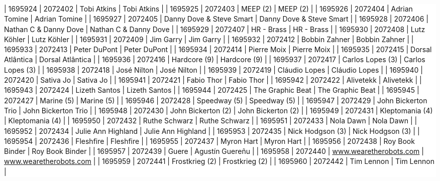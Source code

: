 | 1695924 | 2072402 | Tobi Atkins | Tobi Atkins |
| 1695925 | 2072403 | MEEP (2) | MEEP (2) |
| 1695926 | 2072404 | Adrian Tomine | Adrian Tomine |
| 1695927 | 2072405 | Danny Dove & Steve Smart | Danny Dove & Steve Smart |
| 1695928 | 2072406 | Nathan C & Danny Dove | Nathan C & Danny Dove |
| 1695929 | 2072407 | HR - Brass | HR - Brass |
| 1695930 | 2072408 | Lutz Köhler | Lutz Köhler |
| 1695931 | 2072409 | Jim Garry | Jim Garry |
| 1695932 | 2072412 | Bobbin Zahner | Bobbin Zahner |
| 1695933 | 2072413 | Peter DuPont | Peter DuPont |
| 1695934 | 2072414 | Pierre Moix | Pierre Moix |
| 1695935 | 2072415 | Dorsal Atlântica | Dorsal Atlântica |
| 1695936 | 2072416 | Hardcore (9) | Hardcore (9) |
| 1695937 | 2072417 | Carlos Lopes (3) | Carlos Lopes (3) |
| 1695938 | 2072418 | José Nilton | José Nilton |
| 1695939 | 2072419 | Cláudio Lopes | Cláudio Lopes |
| 1695940 | 2072420 | Sativa Jo | Sativa Jo |
| 1695941 | 2072421 | Fabio Thor | Fabio Thor |
| 1695942 | 2072422 | Alivetekk | Alivetekk |
| 1695943 | 2072424 | Lizeth Santos | Lizeth Santos |
| 1695944 | 2072425 | The Graphic Beat | The Graphic Beat |
| 1695945 | 2072427 | Marine (5) | Marine (5) |
| 1695946 | 2072428 | Speedway (5) | Speedway (5) |
| 1695947 | 2072429 | John Bickerton Trio | John Bickerton Trio |
| 1695948 | 2072430 | John Bickerton (2) | John Bickerton (2) |
| 1695949 | 2072431 | Kleptomania (4) | Kleptomania (4) |
| 1695950 | 2072432 | Ruthe Schwarz | Ruthe Schwarz |
| 1695951 | 2072433 | Nola Dawn | Nola Dawn |
| 1695952 | 2072434 | Julie Ann Highland | Julie Ann Highland |
| 1695953 | 2072435 | Nick Hodgson (3) | Nick Hodgson (3) |
| 1695954 | 2072436 | Fleshfire | Fleshfire |
| 1695955 | 2072437 | Myron Hart | Myron Hart |
| 1695956 | 2072438 | Roy Book Binder | Roy Book Binder |
| 1695957 | 2072439 | Guere | Agustín Guereñu |
| 1695958 | 2072440 | www.wearetherobots.com | www.wearetherobots.com |
| 1695959 | 2072441 | Frostkrieg (2) | Frostkrieg (2) |
| 1695960 | 2072442 | Tim Lennon | Tim Lennon |